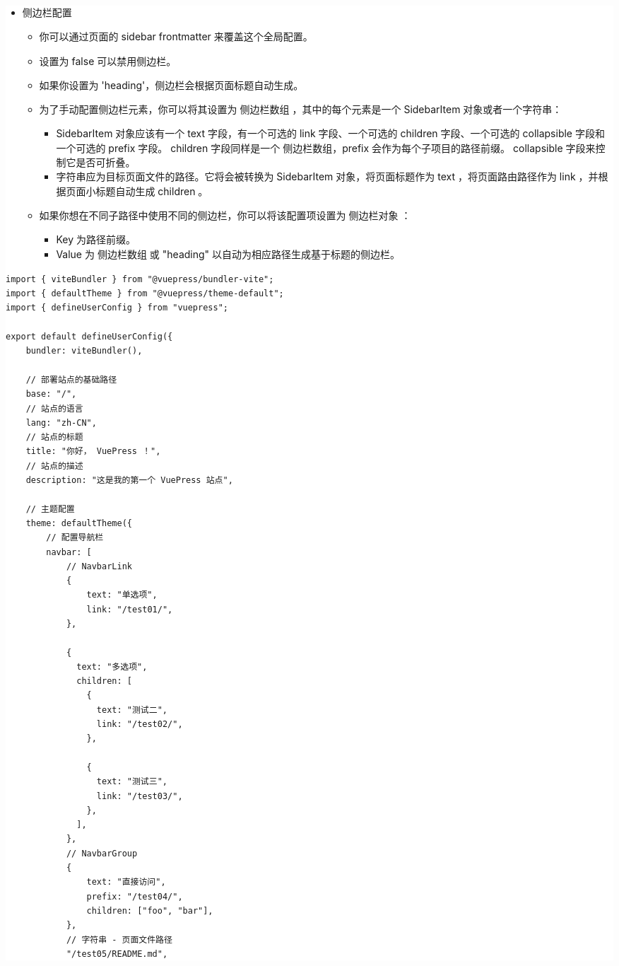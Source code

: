 
- 侧边栏配置

    + 你可以通过页面的 sidebar frontmatter 来覆盖这个全局配置。

    + 设置为 false 可以禁用侧边栏。

    + 如果你设置为 'heading'，侧边栏会根据页面标题自动生成。

    + 为了手动配置侧边栏元素，你可以将其设置为 侧边栏数组 ，其中的每个元素是一个 SidebarItem 对象或者一个字符串：

        *  SidebarItem 对象应该有一个 text 字段，有一个可选的 link 字段、一个可选的 children 字段、一个可选的 collapsible 字段和一个可选的 prefix 字段。 children 字段同样是一个 侧边栏数组，prefix 会作为每个子项目的路径前缀。 collapsible 字段来控制它是否可折叠。
        * 字符串应为目标页面文件的路径。它将会被转换为 SidebarItem 对象，将页面标题作为 text ，将页面路由路径作为 link ，并根据页面小标题自动生成 children 。
    + 如果你想在不同子路径中使用不同的侧边栏，你可以将该配置项设置为 侧边栏对象 ：
        * Key 为路径前缀。
        * Value 为 侧边栏数组 或 "heading" 以自动为相应路径生成基于标题的侧边栏。

```js{50-90}
import { viteBundler } from "@vuepress/bundler-vite";
import { defaultTheme } from "@vuepress/theme-default";
import { defineUserConfig } from "vuepress";

export default defineUserConfig({
    bundler: viteBundler(),

    // 部署站点的基础路径
    base: "/",
    // 站点的语言
    lang: "zh-CN",
    // 站点的标题
    title: "你好， VuePress ！",
    // 站点的描述
    description: "这是我的第一个 VuePress 站点",

    // 主题配置
    theme: defaultTheme({
        // 配置导航栏
        navbar: [
            // NavbarLink
            {
                text: "单选项",
                link: "/test01/",
            },

            {
              text: "多选项",
              children: [
                {
                  text: "测试二",
                  link: "/test02/",
                },

                {
                  text: "测试三",
                  link: "/test03/",
                },
              ],
            },
            // NavbarGroup
            {
                text: "直接访问",
                prefix: "/test04/",
                children: ["foo", "bar"],
            },
            // 字符串 - 页面文件路径
            "/test05/README.md",
```